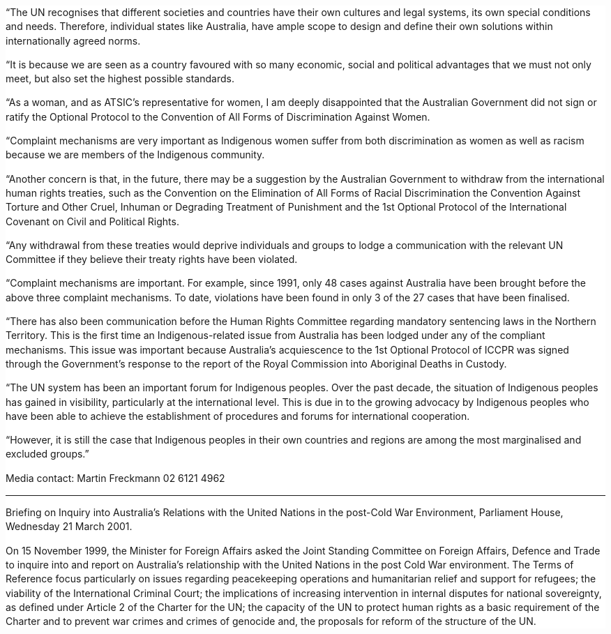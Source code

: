  “The UN recognises that different societies and countries have their own cultures and legal systems, its own special conditions and needs. Therefore, individual states like Australia, have ample scope to design and define their own solutions within internationally agreed norms.

 “It is because we are seen as a country favoured with so many economic, social and political advantages that we must not only meet, but also set the highest possible standards.

 “As a woman, and as ATSIC’s representative for women, I am deeply disappointed that the Australian Government did not sign or ratify the Optional Protocol to the Convention of All Forms of Discrimination Against Women.

 “Complaint mechanisms are very important as Indigenous women suffer from both discrimination as women as well as racism because we are members of the Indigenous community.

 “Another concern is that, in the future, there may be a suggestion by the Australian Government to withdraw from the international human rights treaties, such as the Convention on the Elimination of All Forms of Racial Discrimination the Convention Against Torture and Other Cruel, Inhuman or Degrading Treatment of Punishment and the 1st Optional Protocol of the International Covenant on Civil and Political Rights.

 “Any withdrawal from these treaties would deprive individuals and groups to lodge a communication with the relevant UN Committee if they believe their treaty rights have been violated.

 “Complaint mechanisms are important. For example, since 1991, only 48 cases against Australia have been brought before the above three complaint mechanisms. To date, violations have been found in only 3 of the 27 cases that have been finalised.

 “There has also been communication before the Human Rights Committee regarding mandatory sentencing laws in the Northern Territory. This is the first time an Indigenous-related issue from Australia has been lodged under any of the compliant mechanisms. This issue was important because Australia’s acquiescence to the 1st Optional Protocol of ICCPR was signed through the Government’s response to the report of the Royal Commission into Aboriginal Deaths in Custody.

 “The UN system has been an important forum for Indigenous peoples. Over the past decade, the situation of Indigenous peoples has gained in visibility, particularly at the international level. This is due in to the growing advocacy by Indigenous peoples who have been able to achieve the establishment of procedures and forums for international cooperation.

 “However, it is still the case that Indigenous peoples in their own countries and regions are among the most marginalised and excluded groups.”

 Media contact: Martin Freckmann 02 6121 4962

 _______________________________

 Briefing on Inquiry into Australia’s Relations with the United Nations in the post-Cold War Environment, Parliament House, Wednesday 21 March 2001.

 On 15 November 1999, the Minister for Foreign Affairs asked the Joint Standing Committee on Foreign Affairs, Defence and Trade to inquire into and report on Australia’s relationship with the United Nations in the post Cold War environment. The Terms of Reference focus particularly on issues regarding peacekeeping operations and humanitarian relief and support for refugees; the viability of the International Criminal Court; the implications of increasing intervention in internal disputes for national sovereignty, as defined under Article 2 of the Charter for the UN; the capacity of the UN to protect human rights as a basic requirement of the Charter and to prevent war crimes and crimes of genocide and, the proposals for reform of the structure of the UN.

